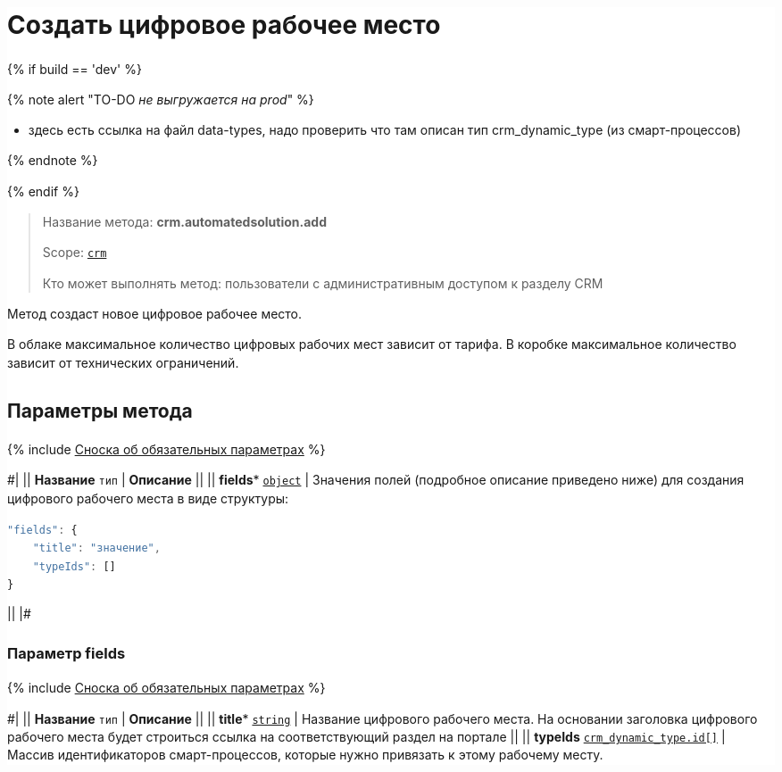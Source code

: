# Создать цифровое рабочее место

{% if build == 'dev' %}

{% note alert "TO-DO _не выгружается на prod_" %}

- здесь есть ссылка на файл data-types, надо проверить что там описан тип crm_dynamic_type (из смарт-процессов)

{% endnote %}

{% endif %}

> Название метода: **crm.automatedsolution.add**
>
> Scope: [`crm`](../../scopes/permissions.md)
>
> Кто может выполнять метод: пользователи с административным доступом к разделу CRM

Метод создаст новое цифровое рабочее место.

В облаке максимальное количество цифровых рабочих мест зависит от тарифа. В коробке максимальное количество зависит от технических ограничений.

## Параметры метода

{% include [Сноска об обязательных параметрах](../../../_includes/required.md) %}

#|
|| **Название**
`тип` | **Описание** ||
|| **fields***
[`object`](../../data-types.md) | Значения полей (подробное описание приведено ниже) для создания цифрового рабочего места в виде структуры:

```js
"fields": {
    "title": "значение",
    "typeIds": []
}
```
 ||
|#

### Параметр fields

{% include [Сноска об обязательных параметрах](../../../_includes/required.md) %}

#|
|| **Название**
`тип` | **Описание** ||
|| **title***
[`string`](../../data-types.md) | Название цифрового рабочего места. На основании заголовка цифрового рабочего места будет строиться ссылка на соответствующий раздел на портале ||
|| **typeIds**
[`crm_dynamic_type.id[]`](../data-types.md) | Массив идентификаторов смарт-процессов, которые нужно привязать к этому рабочему месту.
